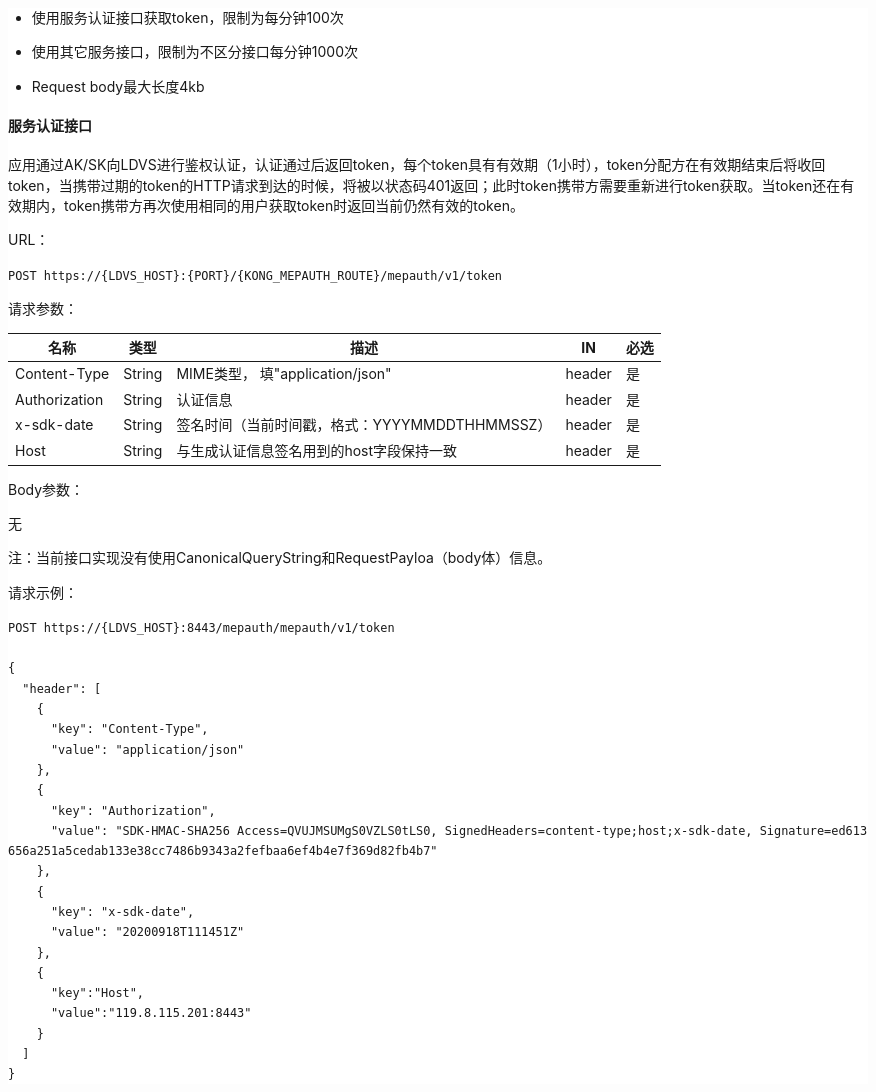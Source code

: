 -   使用服务认证接口获取token，限制为每分钟100次

-   使用其它服务接口，限制为不区分接口每分钟1000次

-   Request body最大长度4kb

#### 服务认证接口

应用通过AK/SK向LDVS进行鉴权认证，认证通过后返回token，每个token具有有效期（1小时），token分配方在有效期结束后将收回token，当携带过期的token的HTTP请求到达的时候，将被以状态码401返回；此时token携带方需要重新进行token获取。当token还在有效期内，token携带方再次使用相同的用户获取token时返回当前仍然有效的token。

URL：

```
POST https://{LDVS_HOST}:{PORT}/{KONG_MEPAUTH_ROUTE}/mepauth/v1/token
```

请求参数：

 |名称  |          类型 |    描述       |                                      IN     |  必选|
 |---|---|---|---|---|
 | Content-Type |   String  | MIME类型，  填"application/json"                        |               header  | 是|                                                                    
 | Authorization|   String   |认证信息   |                                      header  | 是|
 |  x-sdk-date  |    String   |签名时间（当前时间戳，格式：YYYYMMDDTHHMMSSZ）|   header |  是|
 |  Host    |       String |  与生成认证信息签名用到的host字段保持一致   |      header|   是|


Body参数：

无

注：当前接口实现没有使用CanonicalQueryString和RequestPayloa（body体）信息。

请求示例：

```
POST https://{LDVS_HOST}:8443/mepauth/mepauth/v1/token

{
  "header": [
    {
      "key": "Content-Type",
      "value": "application/json"
    },
    {
      "key": "Authorization",
      "value": "SDK-HMAC-SHA256 Access=QVUJMSUMgS0VZLS0tLS0, SignedHeaders=content-type;host;x-sdk-date, Signature=ed613656a251a5cedab133e38cc7486b9343a2fefbaa6ef4b4e7f369d82fb4b7"
    },
    {
      "key": "x-sdk-date",
      "value": "20200918T111451Z"
    },
    {
      "key":"Host",
      "value":"119.8.115.201:8443"
    }
  ]
}
```
